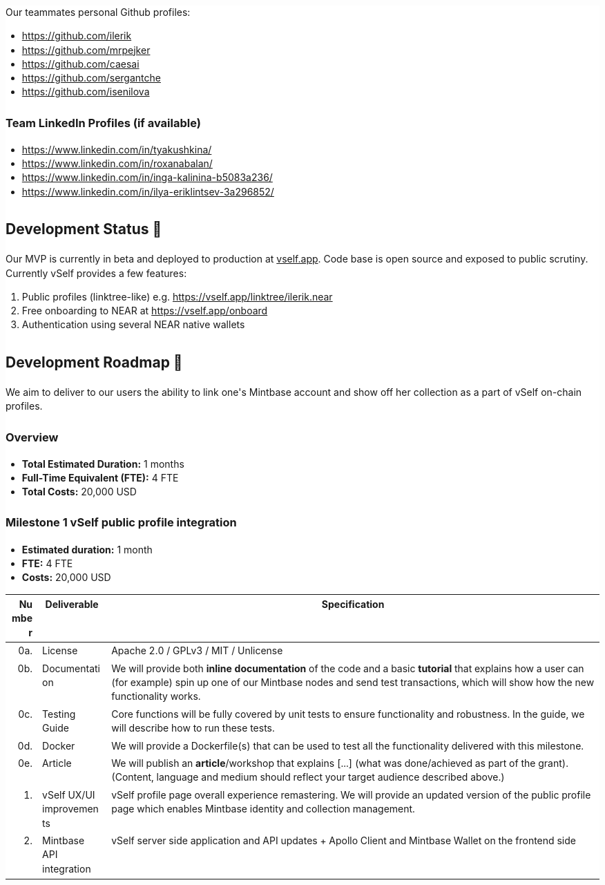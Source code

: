 Our teammates personal Github profiles:
 
- https://github.com/ilerik 
- https://github.com/mrpejker
- https://github.com/caesai 
- https://github.com/sergantche 
- https://github.com/isenilova 
 
### Team LinkedIn Profiles (if available)
 
- https://www.linkedin.com/in/tyakushkina/
- https://www.linkedin.com/in/roxanabalan/
- https://www.linkedin.com/in/inga-kalinina-b5083a236/
- https://www.linkedin.com/in/ilya-eriklintsev-3a296852/ 
 
## Development Status :open_book:
 
Our MVP is currently in beta and deployed to production at [vself.app](https://vself.app). Code base is open source and exposed to public scrutiny. Currently vSelf provides a few features:
1. Public profiles (linktree-like) e.g. https://vself.app/linktree/ilerik.near
1. Free onboarding to NEAR at https://vself.app/onboard
1. Authentication using several NEAR native wallets
 
## Development Roadmap :nut_and_bolt:
 
We aim to deliver to our users the ability to link one's Mintbase account and show off her collection as a part of vSelf on-chain profiles.
 
### Overview
 
- **Total Estimated Duration:** 1 months
- **Full-Time Equivalent (FTE):**  4 FTE
- **Total Costs:** 20,000 USD
 
### Milestone 1 vSelf public profile integration
 
- **Estimated duration:** 1 month
- **FTE:**  4 FTE
- **Costs:** 20,000 USD
 
| Number | Deliverable | Specification |
| -----: | ----------- | ------------- |
| 0a. | License | Apache 2.0 / GPLv3 / MIT / Unlicense |
| 0b. | Documentation | We will provide both **inline documentation** of the code and a basic **tutorial** that explains how a user can (for example) spin up one of our Mintbase nodes and send test transactions, which will show how the new functionality works. |
| 0c. | Testing Guide | Core functions will be fully covered by unit tests to ensure functionality and robustness. In the guide, we will describe how to run these tests. |
| 0d. | Docker | We will provide a Dockerfile(s) that can be used to test all the functionality delivered with this milestone. |
| 0e. | Article | We will publish an **article**/workshop that explains [...] (what was done/achieved as part of the grant). (Content, language and medium should reflect your target audience described above.)
| 1. | vSelf UX/UI improvements | vSelf profile page overall experience remastering. We will provide an updated version of the public profile page which enables Mintbase identity and collection management. |  
| 2. | Mintbase API integration | vSelf server side application and API updates + Apollo Client and Mintbase Wallet on the frontend side |  
 